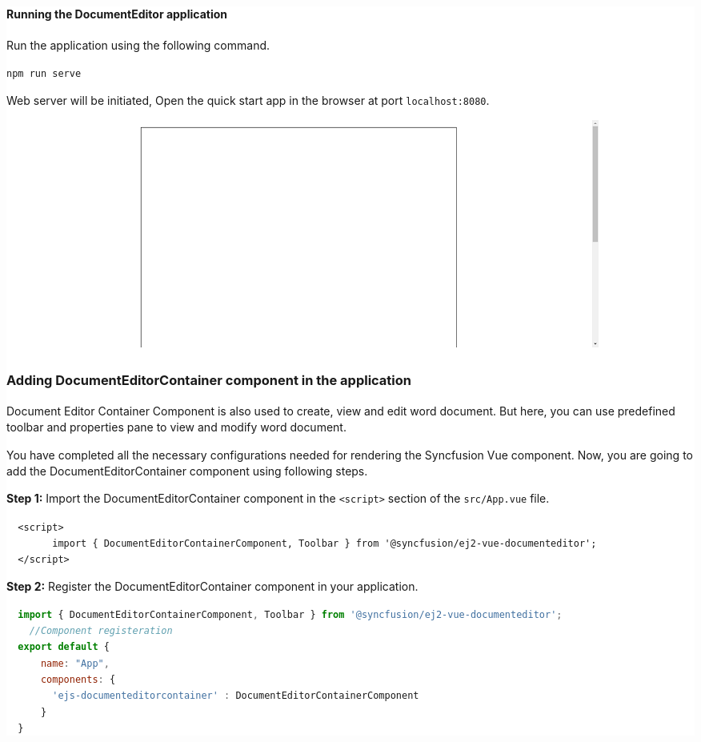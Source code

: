 #### Running the DocumentEditor application

Run the application using the following command.

```bash
npm run serve
```

Web server will be initiated, Open the quick start app in the browser at port `localhost:8080`.

![Output](./images/vue3-documenteditor-demo.png)

### Adding DocumentEditorContainer component in the application

Document Editor Container Component is also used to create, view and edit word document. But here, you can use predefined toolbar and properties pane to view and modify word document.

You have completed all the necessary configurations needed  for rendering the Syncfusion Vue component. Now, you are going to add the DocumentEditorContainer component using following steps.

**Step 1:** Import the DocumentEditorContainer component in the `<script>` section of the `src/App.vue` file.

```
  <script>
        import { DocumentEditorContainerComponent, Toolbar } from '@syncfusion/ej2-vue-documenteditor';
  </script>
 ```

**Step 2:** Register the DocumentEditorContainer component in your application.

```js
  import { DocumentEditorContainerComponent, Toolbar } from '@syncfusion/ej2-vue-documenteditor';
    //Component registeration
  export default {
      name: "App",
      components: {
        'ejs-documenteditorcontainer' : DocumentEditorContainerComponent
      }
  }
```

